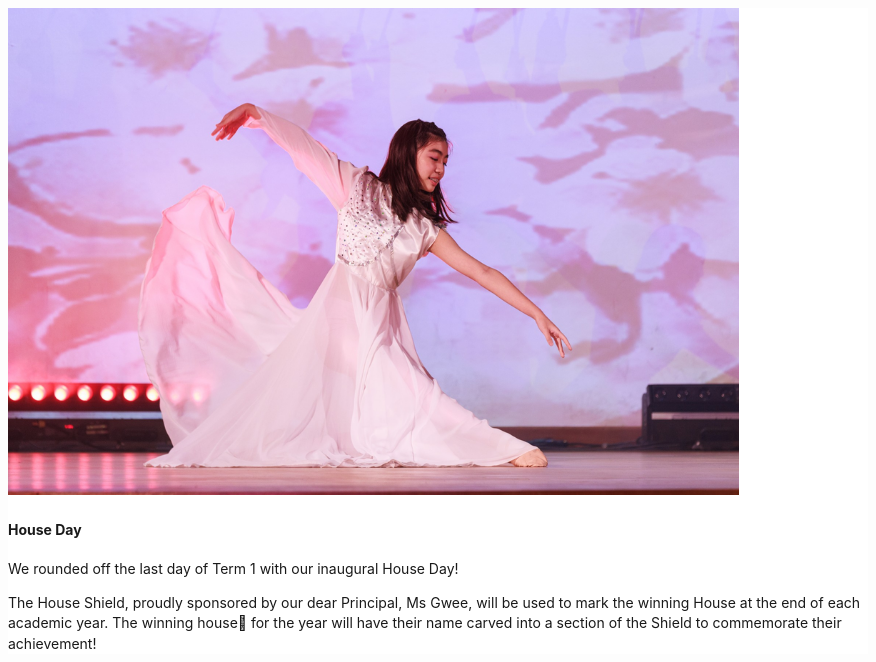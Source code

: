 <img src="/images/HYSS Montage 2022 - Photos 70 of 136.jpg" style="width:85%">

#### House Day

We rounded off the last day of Term 1 with our inaugural House Day!  
  
The House Shield, proudly sponsored by our dear Principal, Ms Gwee, will be used to mark the winning House at the end of each academic year. The winning house🥇 for the year will have their name carved into a section of the Shield to commemorate their achievement!
